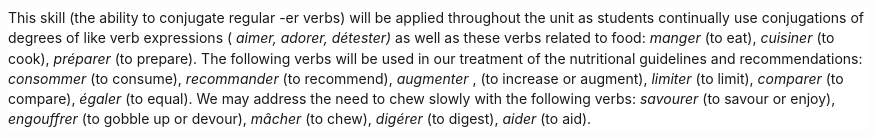   This skill (the ability to conjugate regular -er verbs) will be applied throughout the unit as students continually use conjugations of degrees of like verb expressions (
  <i>
   aimer, adorer, détester)
  </i>
  as well as these verbs related to food:
  <i>
   manger
  </i>
  (to eat),
  <i>
   cuisiner
  </i>
  (to cook),
  <i>
   préparer
  </i>
  (to prepare). The following verbs will be used in our treatment of the nutritional guidelines and recommendations:
  <i>
   consommer
  </i>
  (to consume),
  <i>
   recommander
  </i>
  (to recommend),
  <i>
   augmenter
  </i>
  , (to increase or augment),
  <i>
   limiter
  </i>
  (to limit),
  <i>
   comparer
  </i>
  (to compare),
  <i>
   égaler
  </i>
  (to equal). We may address the need to chew slowly with the following verbs:
  <i>
   savourer
  </i>
  (to savour or enjoy),
  <i>
   engouffrer
  </i>
  (to gobble up or devour),
  <i>
   mâcher
  </i>
  (to chew),
  <i>
   digérer
  </i>
  (to digest),
  <i>
   aider
  </i>
  (to aid).
 </p>